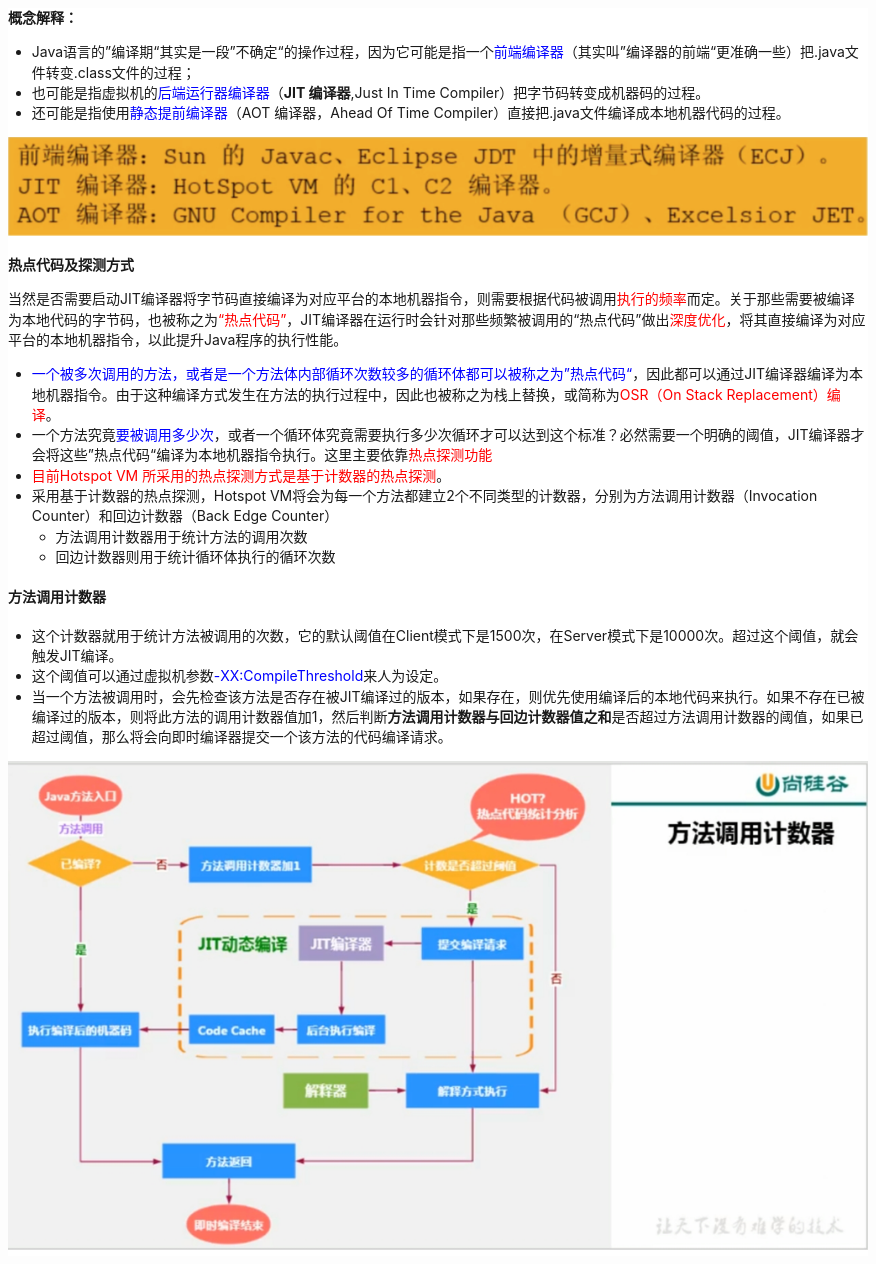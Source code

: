 **概念解释：**

- Java语言的”编译期“其实是一段”不确定“的操作过程，因为它可能是指一个<font color='blue'>前端编译器</font>（其实叫”编译器的前端“更准确一些）把.java文件转变.class文件的过程；
- 也可能是指虚拟机的<font color='blue'>后端运行器编译器</font>（**JIT 编译器**,Just In Time Compiler）把字节码转变成机器码的过程。
- 还可能是指使用<font color='blue'>静态提前编译器</font>（AOT 编译器，Ahead Of Time Compiler）直接把.java文件编译成本地机器代码的过程。

![image-20230306170859147](执行引擎.assets/image-20230306170859147.png)

**热点代码及探测方式**

当然是否需要启动JIT编译器将字节码直接编译为对应平台的本地机器指令，则需要根据代码被调用<font color='red'>执行的频率</font>而定。关于那些需要被编译为本地代码的字节码，也被称之为<font color='red'>“热点代码”</font>，JIT编译器在运行时会针对那些频繁被调用的“热点代码”做出<font color='red'>深度优化</font>，将其直接编译为对应平台的本地机器指令，以此提升Java程序的执行性能。

- <font color='blue'>一个被多次调用的方法，或者是一个方法体内部循环次数较多的循环体都可以被称之为”热点代码“</font>，因此都可以通过JIT编译器编译为本地机器指令。由于这种编译方式发生在方法的执行过程中，因此也被称之为栈上替换，或简称为<font color='red'>OSR（On Stack Replacement）编译</font>。
- 一个方法究竟<font color='blue'>要被调用多少次</font>，或者一个循环体究竟需要执行多少次循环才可以达到这个标准？必然需要一个明确的阈值，JIT编译器才会将这些”热点代码“编译为本地机器指令执行。这里主要依靠<font color='red'>热点探测功能</font>
- <font color='red'>目前Hotspot VM 所采用的热点探测方式是基于计数器的热点探测</font>。
- 采用基于计数器的热点探测，Hotspot VM将会为每一个方法都建立2个不同类型的计数器，分别为方法调用计数器（Invocation Counter）和回边计数器（Back Edge Counter）
  - 方法调用计数器用于统计方法的调用次数
  - 回边计数器则用于统计循环体执行的循环次数

#### 方法调用计数器

- 这个计数器就用于统计方法被调用的次数，它的默认阈值在Client模式下是1500次，在Server模式下是10000次。超过这个阈值，就会触发JIT编译。
- 这个阈值可以通过虚拟机参数<font color='blue'>-XX:CompileThreshold</font>来人为设定。
- 当一个方法被调用时，会先检查该方法是否存在被JIT编译过的版本，如果存在，则优先使用编译后的本地代码来执行。如果不存在已被编译过的版本，则将此方法的调用计数器值加1，然后判断**方法调用计数器与回边计数器值之和**是否超过方法调用计数器的阈值，如果已超过阈值，那么将会向即时编译器提交一个该方法的代码编译请求。

![image-20230306173533719](执行引擎.assets/image-20230306173533719.png)
